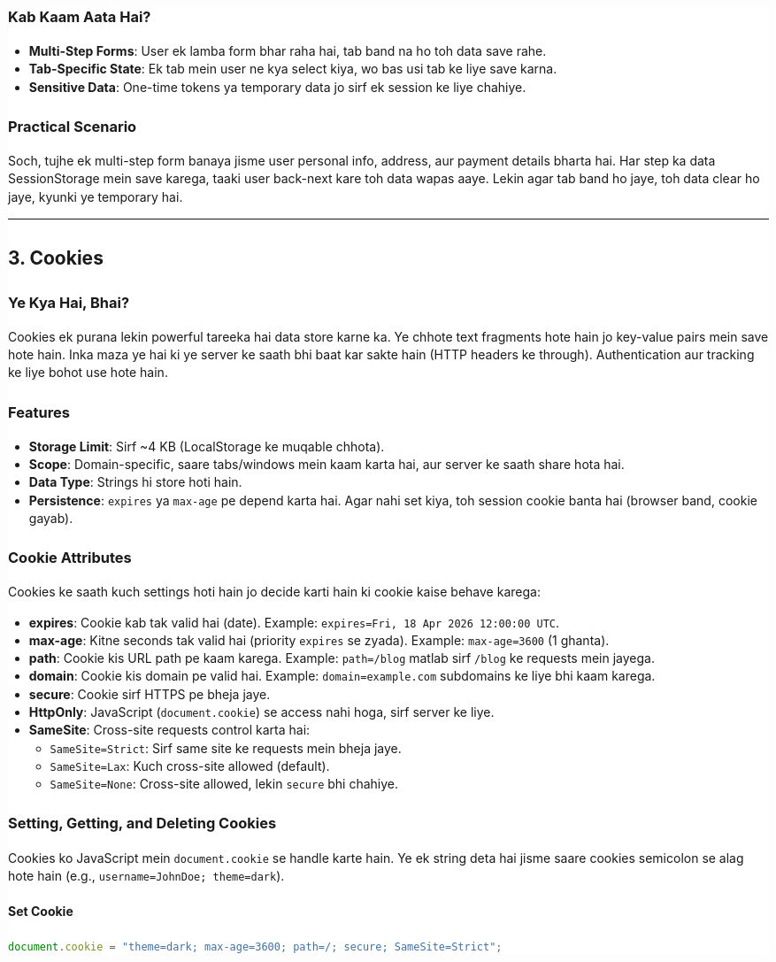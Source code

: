 ### Kab Kaam Aata Hai?
- **Multi-Step Forms**: User ek lamba form bhar raha hai, tab band na ho toh data save rahe.
- **Tab-Specific State**: Ek tab mein user ne kya select kiya, wo bas usi tab ke liye save karna.
- **Sensitive Data**: One-time tokens ya temporary data jo sirf ek session ke liye chahiye.

### Practical Scenario
Soch, tujhe ek multi-step form banaya jisme user personal info, address, aur payment details bharta hai. Har step ka data SessionStorage mein save karega, taaki user back-next kare toh data wapas aaye. Lekin agar tab band ho jaye, toh data clear ho jaye, kyunki ye temporary hai.

---

## 3. Cookies
### Ye Kya Hai, Bhai?
Cookies ek purana lekin powerful tareeka hai data store karne ka. Ye chhote text fragments hote hain jo key-value pairs mein save hote hain. Inka maza ye hai ki ye server ke saath bhi baat kar sakte hain (HTTP headers ke through). Authentication aur tracking ke liye bohot use hote hain.

### Features
- **Storage Limit**: Sirf ~4 KB (LocalStorage ke muqable chhota).
- **Scope**: Domain-specific, saare tabs/windows mein kaam karta hai, aur server ke saath share hota hai.
- **Data Type**: Strings hi store hoti hain.
- **Persistence**: `expires` ya `max-age` pe depend karta hai. Agar nahi set kiya, toh session cookie banta hai (browser band, cookie gayab).

### Cookie Attributes
Cookies ke saath kuch settings hoti hain jo decide karti hain ki cookie kaise behave karega:
- **expires**: Cookie kab tak valid hai (date). Example: `expires=Fri, 18 Apr 2026 12:00:00 UTC`.
- **max-age**: Kitne seconds tak valid hai (priority `expires` se zyada). Example: `max-age=3600` (1 ghanta).
- **path**: Cookie kis URL path pe kaam karega. Example: `path=/blog` matlab sirf `/blog` ke requests mein jayega.
- **domain**: Cookie kis domain pe valid hai. Example: `domain=example.com` subdomains ke liye bhi kaam karega.
- **secure**: Cookie sirf HTTPS pe bheja jaye.
- **HttpOnly**: JavaScript (`document.cookie`) se access nahi hoga, sirf server ke liye.
- **SameSite**: Cross-site requests control karta hai:
  - `SameSite=Strict`: Sirf same site ke requests mein bheja jaye.
  - `SameSite=Lax`: Kuch cross-site allowed (default).
  - `SameSite=None`: Cross-site allowed, lekin `secure` bhi chahiye.

### Setting, Getting, and Deleting Cookies
Cookies ko JavaScript mein `document.cookie` se handle karte hain. Ye ek string deta hai jisme saare cookies semicolon se alag hote hain (e.g., `username=JohnDoe; theme=dark`).

#### Set Cookie
```javascript
document.cookie = "theme=dark; max-age=3600; path=/; secure; SameSite=Strict";
```
